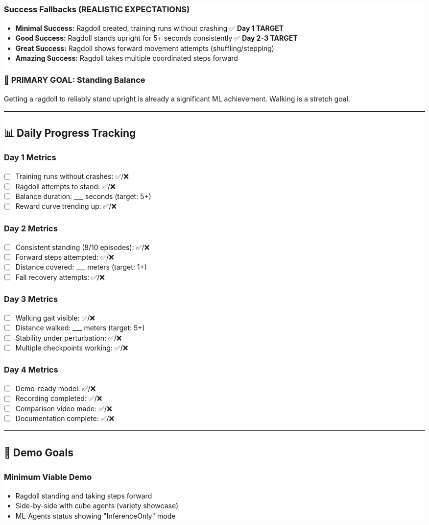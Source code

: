 ### Success Fallbacks (REALISTIC EXPECTATIONS)

- **Minimal Success:** Ragdoll created, training runs without crashing ✅ **Day 1 TARGET**
- **Good Success:** Ragdoll stands upright for 5+ seconds consistently ✅ **Day 2-3 TARGET**
- **Great Success:** Ragdoll shows forward movement attempts (shuffling/stepping)
- **Amazing Success:** Ragdoll takes multiple coordinated steps forward

### 🎯 **PRIMARY GOAL: Standing Balance**

Getting a ragdoll to reliably stand upright is already a significant ML achievement. Walking is a stretch goal.

---

## 📊 Daily Progress Tracking

### Day 1 Metrics

- [ ] Training runs without crashes: ✅/❌
- [ ] Ragdoll attempts to stand: ✅/❌
- [ ] Balance duration: \_\_\_ seconds (target: 5+)
- [ ] Reward curve trending up: ✅/❌

### Day 2 Metrics

- [ ] Consistent standing (8/10 episodes): ✅/❌
- [ ] Forward steps attempted: ✅/❌
- [ ] Distance covered: \_\_\_ meters (target: 1+)
- [ ] Fall recovery attempts: ✅/❌

### Day 3 Metrics

- [ ] Walking gait visible: ✅/❌
- [ ] Distance walked: \_\_\_ meters (target: 5+)
- [ ] Stability under perturbation: ✅/❌
- [ ] Multiple checkpoints working: ✅/❌

### Day 4 Metrics

- [ ] Demo-ready model: ✅/❌
- [ ] Recording completed: ✅/❌
- [ ] Comparison video made: ✅/❌
- [ ] Documentation complete: ✅/❌

---

## 🎥 Demo Goals

### Minimum Viable Demo

- Ragdoll standing and taking steps forward
- Side-by-side with cube agents (variety showcase)
- ML-Agents status showing "InferenceOnly" mode
